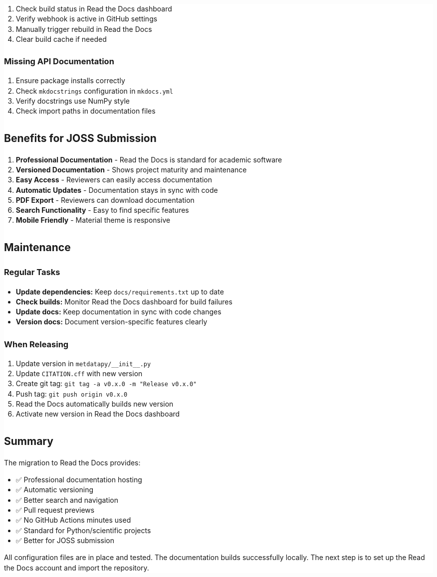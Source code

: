 1. Check build status in Read the Docs dashboard
2. Verify webhook is active in GitHub settings
3. Manually trigger rebuild in Read the Docs
4. Clear build cache if needed

### Missing API Documentation

1. Ensure package installs correctly
2. Check `mkdocstrings` configuration in `mkdocs.yml`
3. Verify docstrings use NumPy style
4. Check import paths in documentation files

## Benefits for JOSS Submission

1. **Professional Documentation** - Read the Docs is standard for academic software
2. **Versioned Documentation** - Shows project maturity and maintenance
3. **Easy Access** - Reviewers can easily access documentation
4. **Automatic Updates** - Documentation stays in sync with code
5. **PDF Export** - Reviewers can download documentation
6. **Search Functionality** - Easy to find specific features
7. **Mobile Friendly** - Material theme is responsive

## Maintenance

### Regular Tasks

- **Update dependencies:** Keep `docs/requirements.txt` up to date
- **Check builds:** Monitor Read the Docs dashboard for build failures
- **Update docs:** Keep documentation in sync with code changes
- **Version docs:** Document version-specific features clearly

### When Releasing

1. Update version in `metdatapy/__init__.py`
2. Update `CITATION.cff` with new version
3. Create git tag: `git tag -a v0.x.0 -m "Release v0.x.0"`
4. Push tag: `git push origin v0.x.0`
5. Read the Docs automatically builds new version
6. Activate new version in Read the Docs dashboard

## Summary

The migration to Read the Docs provides:
- ✅ Professional documentation hosting
- ✅ Automatic versioning
- ✅ Better search and navigation
- ✅ Pull request previews
- ✅ No GitHub Actions minutes used
- ✅ Standard for Python/scientific projects
- ✅ Better for JOSS submission

All configuration files are in place and tested. The documentation builds successfully locally. The next step is to set up the Read the Docs account and import the repository.

